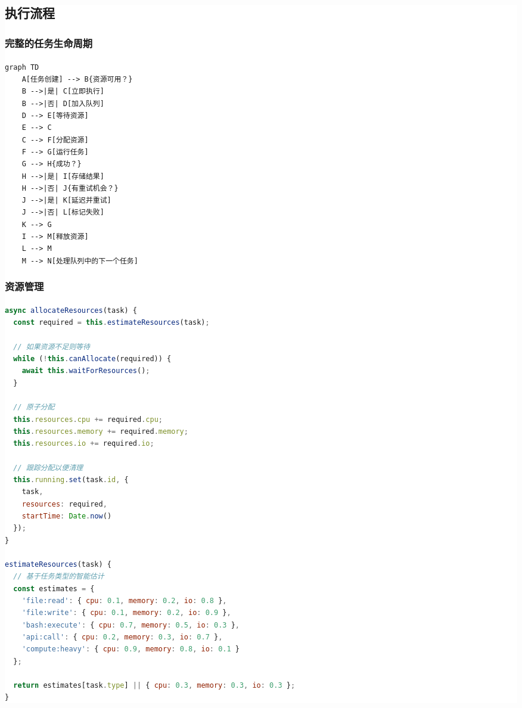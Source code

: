 ## 执行流程

### 完整的任务生命周期

```mermaid
graph TD
    A[任务创建] --> B{资源可用？}
    B -->|是| C[立即执行]
    B -->|否| D[加入队列]
    D --> E[等待资源]
    E --> C
    C --> F[分配资源]
    F --> G[运行任务]
    G --> H{成功？}
    H -->|是| I[存储结果]
    H -->|否| J{有重试机会？}
    J -->|是| K[延迟并重试]
    J -->|否| L[标记失败]
    K --> G
    I --> M[释放资源]
    L --> M
    M --> N[处理队列中的下一个任务]
```

### 资源管理

```javascript
async allocateResources(task) {
  const required = this.estimateResources(task);

  // 如果资源不足则等待
  while (!this.canAllocate(required)) {
    await this.waitForResources();
  }

  // 原子分配
  this.resources.cpu += required.cpu;
  this.resources.memory += required.memory;
  this.resources.io += required.io;

  // 跟踪分配以便清理
  this.running.set(task.id, {
    task,
    resources: required,
    startTime: Date.now()
  });
}

estimateResources(task) {
  // 基于任务类型的智能估计
  const estimates = {
    'file:read': { cpu: 0.1, memory: 0.2, io: 0.8 },
    'file:write': { cpu: 0.1, memory: 0.2, io: 0.9 },
    'bash:execute': { cpu: 0.7, memory: 0.5, io: 0.3 },
    'api:call': { cpu: 0.2, memory: 0.3, io: 0.7 },
    'compute:heavy': { cpu: 0.9, memory: 0.8, io: 0.1 }
  };

  return estimates[task.type] || { cpu: 0.3, memory: 0.3, io: 0.3 };
}
```
